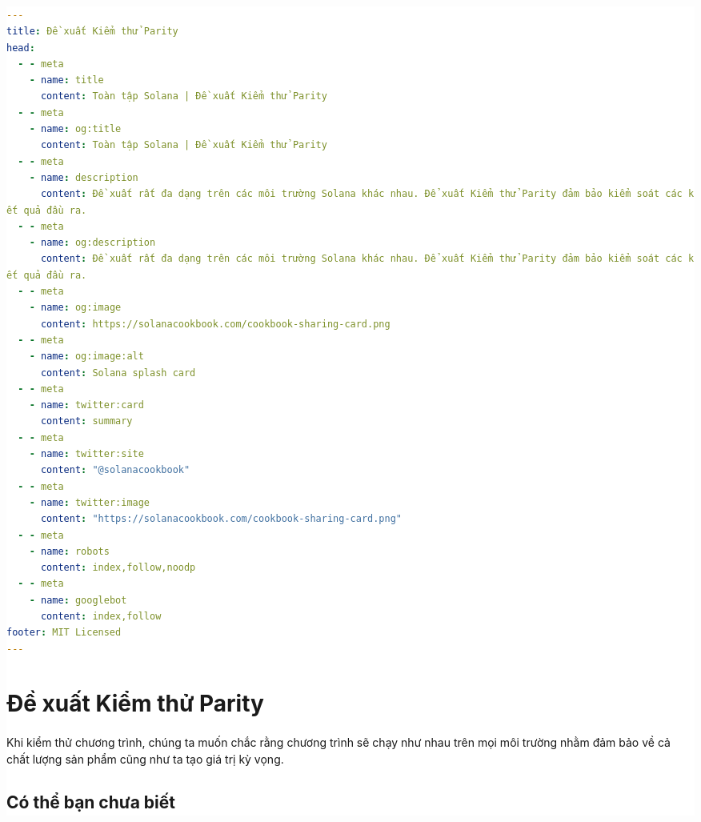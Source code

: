 ```yaml
---
title: Đề xuất Kiểm thử Parity
head:
  - - meta
    - name: title
      content: Toàn tập Solana | Đề xuất Kiểm thử Parity
  - - meta
    - name: og:title
      content: Toàn tập Solana | Đề xuất Kiểm thử Parity
  - - meta
    - name: description
      content: Đề xuất rất đa dạng trên các môi trường Solana khác nhau. Để xuất Kiểm thử Parity đảm bảo kiểm soát các kết quả đầu ra.
  - - meta
    - name: og:description
      content: Đề xuất rất đa dạng trên các môi trường Solana khác nhau. Để xuất Kiểm thử Parity đảm bảo kiểm soát các kết quả đầu ra.
  - - meta
    - name: og:image
      content: https://solanacookbook.com/cookbook-sharing-card.png
  - - meta
    - name: og:image:alt
      content: Solana splash card
  - - meta
    - name: twitter:card
      content: summary
  - - meta
    - name: twitter:site
      content: "@solanacookbook"
  - - meta
    - name: twitter:image
      content: "https://solanacookbook.com/cookbook-sharing-card.png"
  - - meta
    - name: robots
      content: index,follow,noodp
  - - meta
    - name: googlebot
      content: index,follow
footer: MIT Licensed
---
```


# Đề xuất Kiểm thử Parity

Khi kiểm thử chương trình, chúng ta muốn chắc rằng chương trình sẽ chạy như nhau trên mọi môi trường nhằm đảm bảo về cả chất lượng sản phẩm cũng như ta tạo giá trị kỳ vọng.

## Có thể bạn chưa biết
